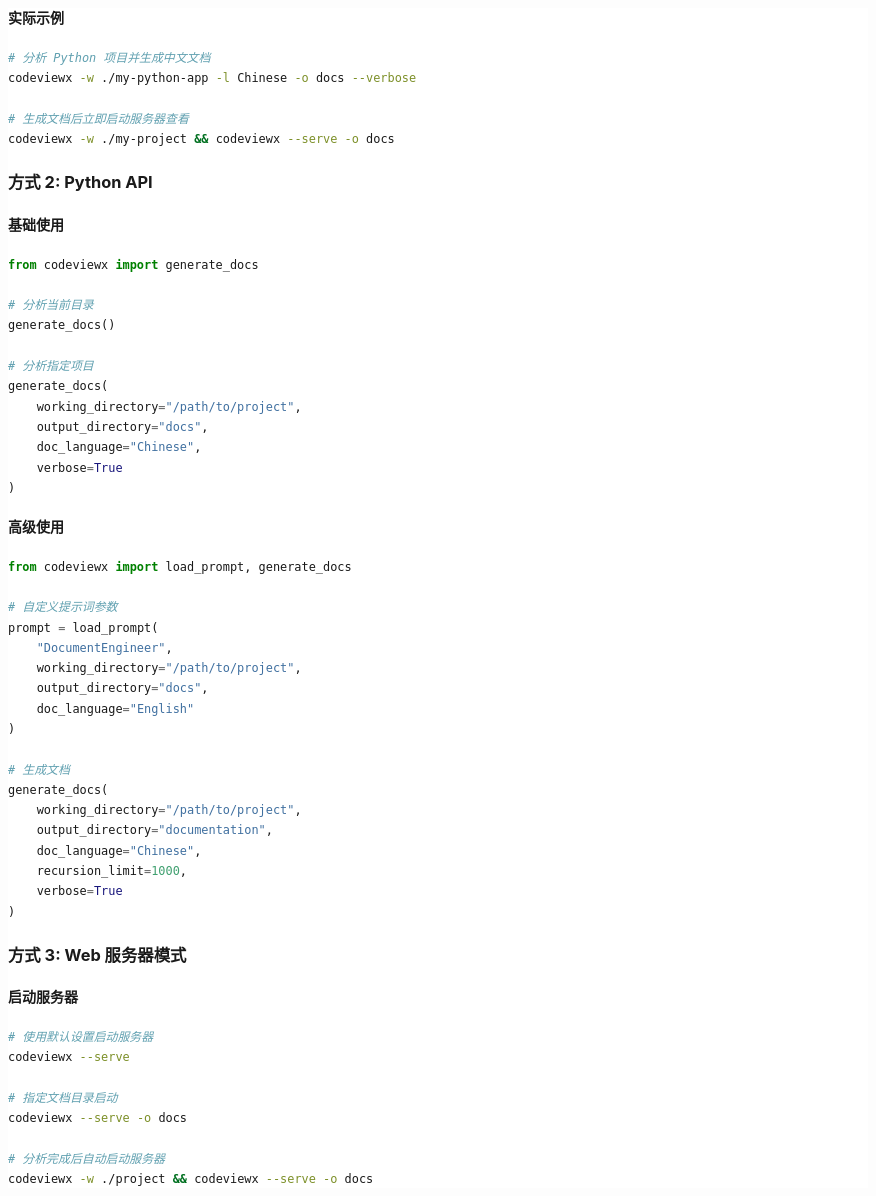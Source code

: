 #### 实际示例
```bash
# 分析 Python 项目并生成中文文档
codeviewx -w ./my-python-app -l Chinese -o docs --verbose

# 生成文档后立即启动服务器查看
codeviewx -w ./my-project && codeviewx --serve -o docs
```

### 方式 2: Python API

#### 基础使用
```python
from codeviewx import generate_docs

# 分析当前目录
generate_docs()

# 分析指定项目
generate_docs(
    working_directory="/path/to/project",
    output_directory="docs",
    doc_language="Chinese",
    verbose=True
)
```

#### 高级使用
```python
from codeviewx import load_prompt, generate_docs

# 自定义提示词参数
prompt = load_prompt(
    "DocumentEngineer",
    working_directory="/path/to/project",
    output_directory="docs",
    doc_language="English"
)

# 生成文档
generate_docs(
    working_directory="/path/to/project",
    output_directory="documentation",
    doc_language="Chinese",
    recursion_limit=1000,
    verbose=True
)
```

### 方式 3: Web 服务器模式

#### 启动服务器
```bash
# 使用默认设置启动服务器
codeviewx --serve

# 指定文档目录启动
codeviewx --serve -o docs

# 分析完成后自动启动服务器
codeviewx -w ./project && codeviewx --serve -o docs
```
